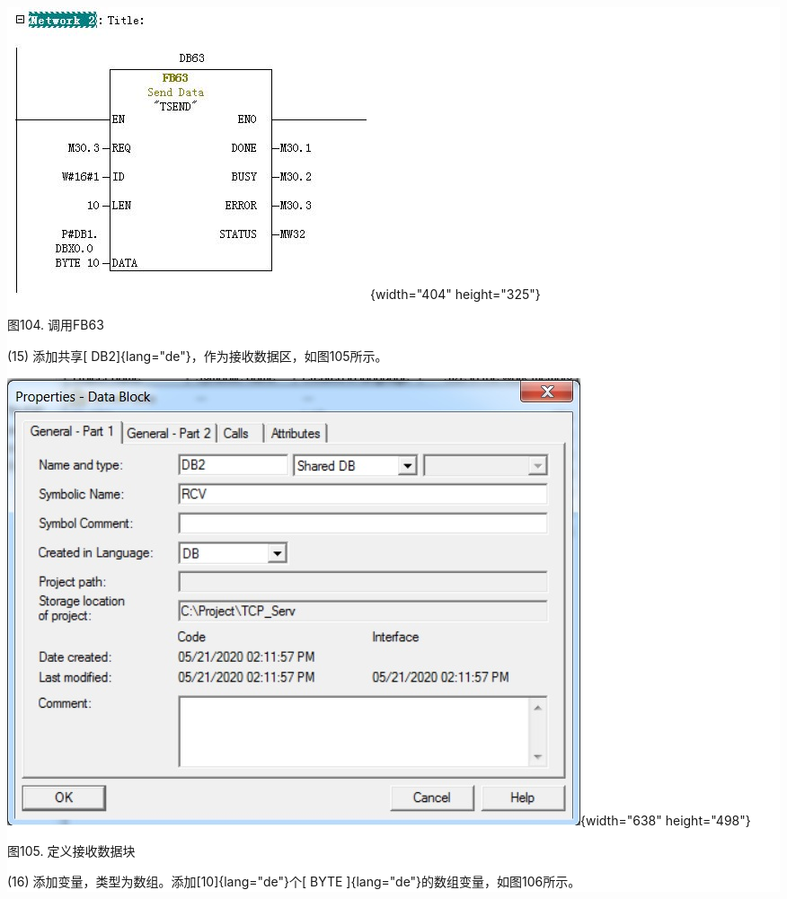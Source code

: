 ![](images/2-70.JPG){width="404" height="325"}

图104. 调用FB63

\(15\) 添加共享[ DB2]{lang="de"}，作为接收数据区，如图105所示。

![](images/2-71.jpg){width="638" height="498"}

图105. 定义接收数据块

\(16\) 添加变量，类型为数组。添加[10]{lang="de"}个[ BYTE
]{lang="de"}的数组变量，如图106所示。
